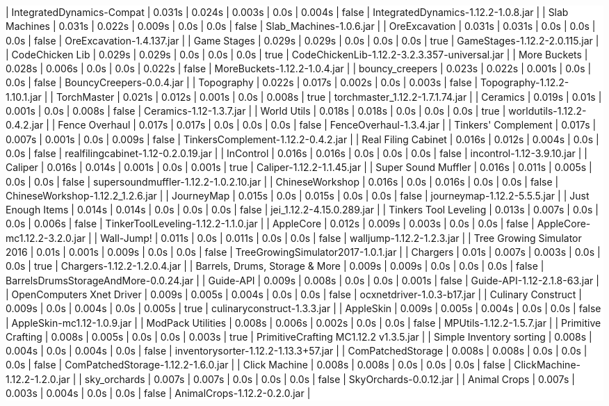 | IntegratedDynamics-Compat       | 0.031s     | 0.024s   | 0.003s | 0.0s   | 0.004s    | false           | IntegratedDynamics-1.12.2-1.0.8.jar             |
| Slab Machines                   | 0.031s     | 0.022s   | 0.009s | 0.0s   | 0.0s      | false           | Slab_Machines-1.0.6.jar                         |
| OreExcavation                   | 0.031s     | 0.031s   | 0.0s   | 0.0s   | 0.0s      | false           | OreExcavation-1.4.137.jar                       |
| Game Stages                     | 0.029s     | 0.029s   | 0.0s   | 0.0s   | 0.0s      | true            | GameStages-1.12.2-2.0.115.jar                   |
| CodeChicken Lib                 | 0.029s     | 0.029s   | 0.0s   | 0.0s   | 0.0s      | true            | CodeChickenLib-1.12.2-3.2.3.357-universal.jar   |
| More Buckets                    | 0.028s     | 0.006s   | 0.0s   | 0.0s   | 0.022s    | false           | MoreBuckets-1.12.2-1.0.4.jar                    |
| bouncy_creepers                 | 0.023s     | 0.022s   | 0.001s | 0.0s   | 0.0s      | false           | BouncyCreepers-0.0.4.jar                        |
| Topography                      | 0.022s     | 0.017s   | 0.002s | 0.0s   | 0.003s    | false           | Topography-1.12.2-1.10.1.jar                    |
| TorchMaster                     | 0.021s     | 0.012s   | 0.001s | 0.0s   | 0.008s    | true            | torchmaster_1.12.2-1.7.1.74.jar                 |
| Ceramics                        | 0.019s     | 0.01s    | 0.001s | 0.0s   | 0.008s    | false           | Ceramics-1.12-1.3.7.jar                         |
| World Utils                     | 0.018s     | 0.018s   | 0.0s   | 0.0s   | 0.0s      | true            | worldutils-1.12.2-0.4.2.jar                     |
| Fence Overhaul                  | 0.017s     | 0.017s   | 0.0s   | 0.0s   | 0.0s      | false           | FenceOverhaul-1.3.4.jar                         |
| Tinkers' Complement             | 0.017s     | 0.007s   | 0.001s | 0.0s   | 0.009s    | false           | TinkersComplement-1.12.2-0.4.2.jar              |
| Real Filing Cabinet             | 0.016s     | 0.012s   | 0.004s | 0.0s   | 0.0s      | false           | realfilingcabinet-1.12-0.2.0.19.jar             |
| InControl                       | 0.016s     | 0.016s   | 0.0s   | 0.0s   | 0.0s      | false           | incontrol-1.12-3.9.10.jar                       |
| Caliper                         | 0.016s     | 0.014s   | 0.001s | 0.0s   | 0.001s    | true            | Caliper-1.12.2-1.1.45.jar                       |
| Super Sound Muffler             | 0.016s     | 0.011s   | 0.005s | 0.0s   | 0.0s      | false           | supersoundmuffler-1.12.2-1.0.2.10.jar           |
| ChineseWorkshop                 | 0.016s     | 0.0s     | 0.016s | 0.0s   | 0.0s      | false           | ChineseWorkshop-1.12.2_1.2.6.jar                |
| JourneyMap                      | 0.015s     | 0.0s     | 0.015s | 0.0s   | 0.0s      | false           | journeymap-1.12.2-5.5.5.jar                     |
| Just Enough Items               | 0.014s     | 0.014s   | 0.0s   | 0.0s   | 0.0s      | false           | jei_1.12.2-4.15.0.289.jar                       |
| Tinkers Tool Leveling           | 0.013s     | 0.007s   | 0.0s   | 0.0s   | 0.006s    | false           | TinkerToolLeveling-1.12.2-1.1.0.jar             |
| AppleCore                       | 0.012s     | 0.009s   | 0.003s | 0.0s   | 0.0s      | false           | AppleCore-mc1.12.2-3.2.0.jar                    |
| Wall-Jump!                      | 0.011s     | 0.0s     | 0.011s | 0.0s   | 0.0s      | false           | walljump-1.12.2-1.2.3.jar                       |
| Tree Growing Simulator 2016     | 0.01s      | 0.001s   | 0.009s | 0.0s   | 0.0s      | false           | TreeGrowingSimulator2017-1.0.1.jar              |
| Chargers                        | 0.01s      | 0.007s   | 0.003s | 0.0s   | 0.0s      | true            | Chargers-1.12.2-1.2.0.4.jar                     |
| Barrels, Drums, Storage & More  | 0.009s     | 0.009s   | 0.0s   | 0.0s   | 0.0s      | false           | BarrelsDrumsStorageAndMore-0.0.24.jar           |
| Guide-API                       | 0.009s     | 0.008s   | 0.0s   | 0.0s   | 0.001s    | false           | Guide-API-1.12-2.1.8-63.jar                     |
| OpenComputers Xnet Driver       | 0.009s     | 0.005s   | 0.004s | 0.0s   | 0.0s      | false           | ocxnetdriver-1.0.3-b17.jar                      |
| Culinary Construct              | 0.009s     | 0.0s     | 0.004s | 0.0s   | 0.005s    | true            | culinaryconstruct-1.3.3.jar                     |
| AppleSkin                       | 0.009s     | 0.005s   | 0.004s | 0.0s   | 0.0s      | false           | AppleSkin-mc1.12-1.0.9.jar                      |
| ModPack Utilities               | 0.008s     | 0.006s   | 0.002s | 0.0s   | 0.0s      | false           | MPUtils-1.12.2-1.5.7.jar                        |
| Primitive Crafting              | 0.008s     | 0.005s   | 0.0s   | 0.0s   | 0.003s    | true            | PrimitiveCrafting MC1.12.2 v1.3.5.jar           |
| Simple Inventory sorting        | 0.008s     | 0.004s   | 0.0s   | 0.004s | 0.0s      | false           | inventorysorter-1.12.2-1.13.3+57.jar            |
| ComPatchedStorage               | 0.008s     | 0.008s   | 0.0s   | 0.0s   | 0.0s      | false           | ComPatchedStorage-1.12.2-1.6.0.jar              |
| Click Machine                   | 0.008s     | 0.008s   | 0.0s   | 0.0s   | 0.0s      | false           | ClickMachine-1.12.2-1.2.0.jar                   |
| sky_orchards                    | 0.007s     | 0.007s   | 0.0s   | 0.0s   | 0.0s      | false           | SkyOrchards-0.0.12.jar                          |
| Animal Crops                    | 0.007s     | 0.003s   | 0.004s | 0.0s   | 0.0s      | false           | AnimalCrops-1.12.2-0.2.0.jar                    |